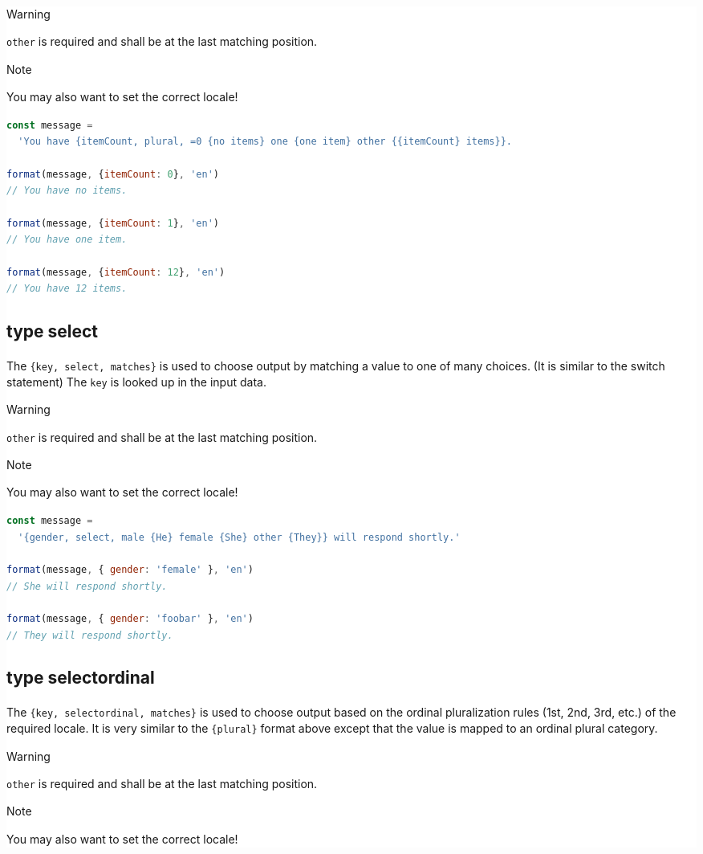 > [!warning]
> `other` is required and shall be at the last matching position.

> [!note]
> You may also want to set the correct locale!

```js
const message = 
  'You have {itemCount, plural, =0 {no items} one {one item} other {{itemCount} items}}.

format(message, {itemCount: 0}, 'en')
// You have no items.

format(message, {itemCount: 1}, 'en')
// You have one item.

format(message, {itemCount: 12}, 'en')
// You have 12 items.
```

## type select

The `{key, select, matches}` is used to choose output by matching a value to one
of many choices. (It is similar to the switch statement) The `key` is looked up
in the input data. 

> [!warning]
> `other` is required and shall be at the last matching position.

> [!note]
> You may also want to set the correct locale!

```js
const message = 
  '{gender, select, male {He} female {She} other {They}} will respond shortly.'

format(message, { gender: 'female' }, 'en')
// She will respond shortly.

format(message, { gender: 'foobar' }, 'en')
// They will respond shortly.
```

## type selectordinal

The `{key, selectordinal, matches}` is used to choose output based on the
ordinal pluralization rules (1st, 2nd, 3rd, etc.) of the required locale. It is
very similar to the `{plural}` format above except that the value is mapped to an
ordinal plural category.

> [!warning]
> `other` is required and shall be at the last matching position.

> [!note]
> You may also want to set the correct locale!


[intl-messageformat]: https://github.com/formatjs/formatjs/tree/main/packages/intl-messageformat
[icu-syntax]: https://formatjs.io/docs/core-concepts/icu-syntax